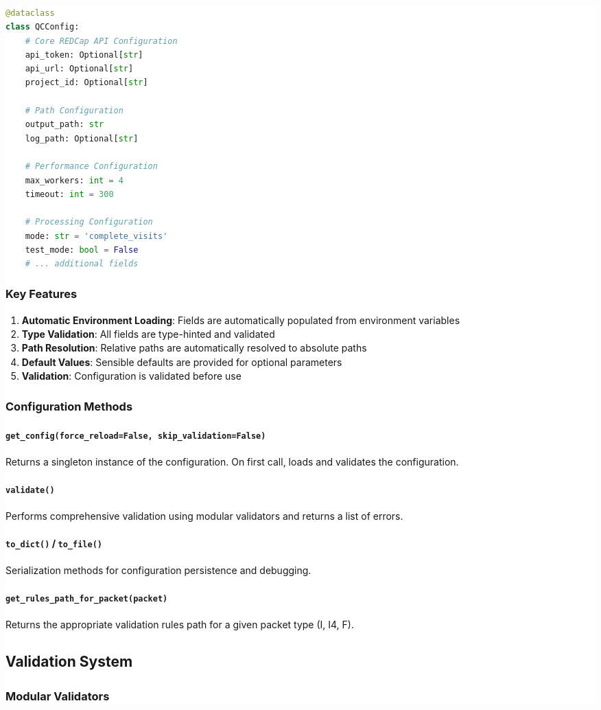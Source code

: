 ```python
@dataclass
class QCConfig:
    # Core REDCap API Configuration
    api_token: Optional[str]
    api_url: Optional[str]
    project_id: Optional[str]
    
    # Path Configuration
    output_path: str
    log_path: Optional[str]
    
    # Performance Configuration
    max_workers: int = 4
    timeout: int = 300
    
    # Processing Configuration
    mode: str = 'complete_visits'
    test_mode: bool = False
    # ... additional fields
```

### Key Features

1. **Automatic Environment Loading**: Fields are automatically populated from environment variables
2. **Type Validation**: All fields are type-hinted and validated
3. **Path Resolution**: Relative paths are automatically resolved to absolute paths
4. **Default Values**: Sensible defaults are provided for optional parameters
5. **Validation**: Configuration is validated before use

### Configuration Methods

#### `get_config(force_reload=False, skip_validation=False)`

Returns a singleton instance of the configuration. On first call, loads and validates the configuration.

#### `validate()`

Performs comprehensive validation using modular validators and returns a list of errors.

#### `to_dict()` / `to_file()`

Serialization methods for configuration persistence and debugging.

#### `get_rules_path_for_packet(packet)`

Returns the appropriate validation rules path for a given packet type (I, I4, F).

## Validation System

### Modular Validators

